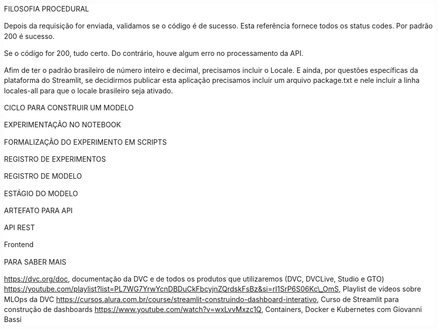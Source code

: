 FILOSOFIA PROCEDURAL

Depois da requisição for enviada, validamos se o código é de sucesso. Esta referência fornece todos os status codes. Por padrão 200 é sucesso.

Se o código for 200, tudo certo.
Do contrário, houve algum erro no processamento da API.

Afim de ter o padrão brasileiro de número inteiro e decimal, precisamos incluir o Locale. E ainda, por questões específicas da plataforma do Streamlit, se decidirmos publicar esta aplicação precisamos incluir um arquivo package.txt e nele incluir a linha locales-all para que o locale brasileiro seja ativado.

CICLO PARA CONSTRUIR UM MODELO

EXPERIMENTAÇÃO
NO NOTEBOOK

FORMALIZAÇÃO DO EXPERIMENTO EM SCRIPTS

REGISTRO DE EXPERIMENTOS

REGISTRO DE MODELO

ESTÁGIO DO MODELO

ARTEFATO PARA API

API REST

Frontend

PARA SABER MAIS

https://dvc.org/doc, documentação da DVC e de todos os produtos que utilizaremos (DVC, DVCLive, Studio e GTO)
https://youtube.com/playlist?list=PL7WG7YrwYcnDBDuCkFbcyjnZQrdskFsBz&si=rI1SrP6S06Kc\_OmS, Playlist de vídeos sobre MLOps da DVC
https://cursos.alura.com.br/course/streamlit-construindo-dashboard-interativo, Curso de Streamlit para construção de dashboards
https://www.youtube.com/watch?v=wxLvvMxzc1Q, Containers, Docker e Kubernetes com Giovanni Bassi

